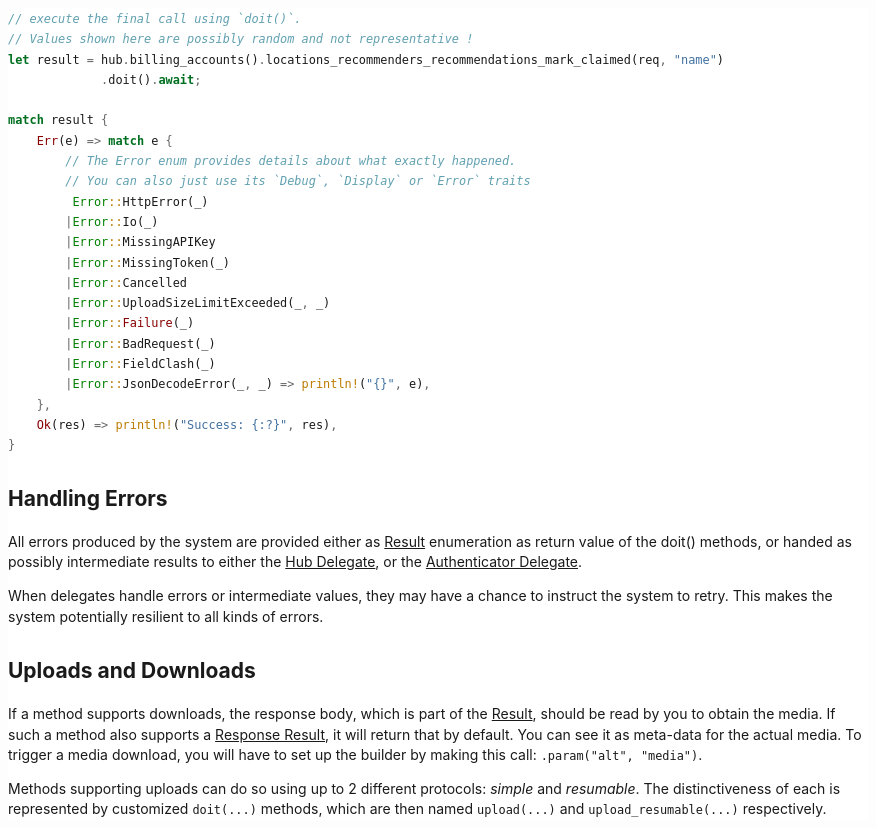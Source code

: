 ```Rust
// execute the final call using `doit()`.
// Values shown here are possibly random and not representative !
let result = hub.billing_accounts().locations_recommenders_recommendations_mark_claimed(req, "name")
             .doit().await;

match result {
    Err(e) => match e {
        // The Error enum provides details about what exactly happened.
        // You can also just use its `Debug`, `Display` or `Error` traits
         Error::HttpError(_)
        |Error::Io(_)
        |Error::MissingAPIKey
        |Error::MissingToken(_)
        |Error::Cancelled
        |Error::UploadSizeLimitExceeded(_, _)
        |Error::Failure(_)
        |Error::BadRequest(_)
        |Error::FieldClash(_)
        |Error::JsonDecodeError(_, _) => println!("{}", e),
    },
    Ok(res) => println!("Success: {:?}", res),
}

```
## Handling Errors

All errors produced by the system are provided either as [Result](https://docs.rs/google-recommender1_beta1/6.0.0+20240623/google_recommender1_beta1/common::Result) enumeration as return value of
the doit() methods, or handed as possibly intermediate results to either the
[Hub Delegate](https://docs.rs/google-recommender1_beta1/6.0.0+20240623/google_recommender1_beta1/common::Delegate), or the [Authenticator Delegate](https://docs.rs/yup-oauth2/*/yup_oauth2/trait.AuthenticatorDelegate.html).

When delegates handle errors or intermediate values, they may have a chance to instruct the system to retry. This
makes the system potentially resilient to all kinds of errors.

## Uploads and Downloads
If a method supports downloads, the response body, which is part of the [Result](https://docs.rs/google-recommender1_beta1/6.0.0+20240623/google_recommender1_beta1/common::Result), should be
read by you to obtain the media.
If such a method also supports a [Response Result](https://docs.rs/google-recommender1_beta1/6.0.0+20240623/google_recommender1_beta1/common::ResponseResult), it will return that by default.
You can see it as meta-data for the actual media. To trigger a media download, you will have to set up the builder by making
this call: `.param("alt", "media")`.

Methods supporting uploads can do so using up to 2 different protocols:
*simple* and *resumable*. The distinctiveness of each is represented by customized
`doit(...)` methods, which are then named `upload(...)` and `upload_resumable(...)` respectively.
